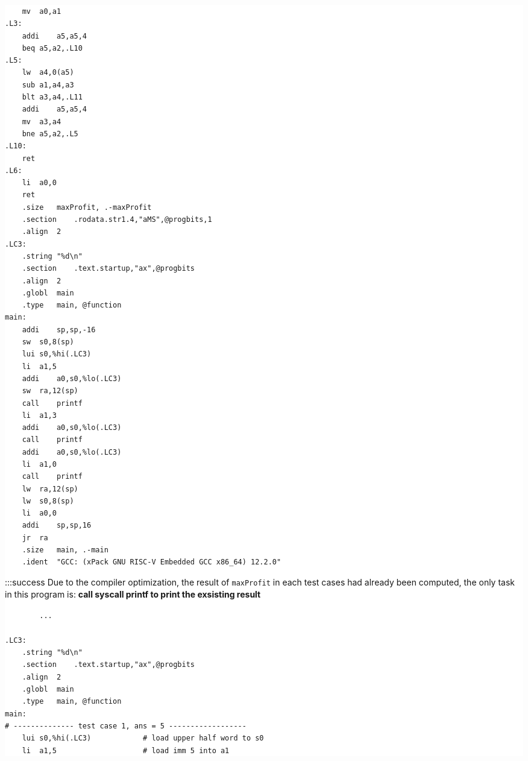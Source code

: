 ```rust=
	mv	a0,a1
.L3:
	addi	a5,a5,4
	beq	a5,a2,.L10
.L5:
	lw	a4,0(a5)
	sub	a1,a4,a3
	blt	a3,a4,.L11
	addi	a5,a5,4
	mv	a3,a4
	bne	a5,a2,.L5
.L10:
	ret
.L6:
	li	a0,0
	ret
	.size	maxProfit, .-maxProfit
	.section	.rodata.str1.4,"aMS",@progbits,1
	.align	2
.LC3:
	.string	"%d\n"
	.section	.text.startup,"ax",@progbits
	.align	2
	.globl	main
	.type	main, @function
main:
	addi	sp,sp,-16
	sw	s0,8(sp)
	lui	s0,%hi(.LC3)
	li	a1,5
	addi	a0,s0,%lo(.LC3)
	sw	ra,12(sp)
	call	printf
	li	a1,3
	addi	a0,s0,%lo(.LC3)
	call	printf
	addi	a0,s0,%lo(.LC3)
	li	a1,0
	call	printf
	lw	ra,12(sp)
	lw	s0,8(sp)
	li	a0,0
	addi	sp,sp,16
	jr	ra
	.size	main, .-main
	.ident	"GCC: (xPack GNU RISC-V Embedded GCC x86_64) 12.2.0"
```

:::success
Due to the compiler optimization, the result of `maxProfit` in each test cases had already been computed, the only task in this program is: **call syscall printf to print the exsisting result**
```rust=
        ...

.LC3:
	.string	"%d\n"
	.section	.text.startup,"ax",@progbits
	.align	2
	.globl	main
	.type	main, @function
main:
# -------------- test case 1, ans = 5 ------------------
	lui	s0,%hi(.LC3)            # load upper half word to s0
	li	a1,5                    # load imm 5 into a1
```